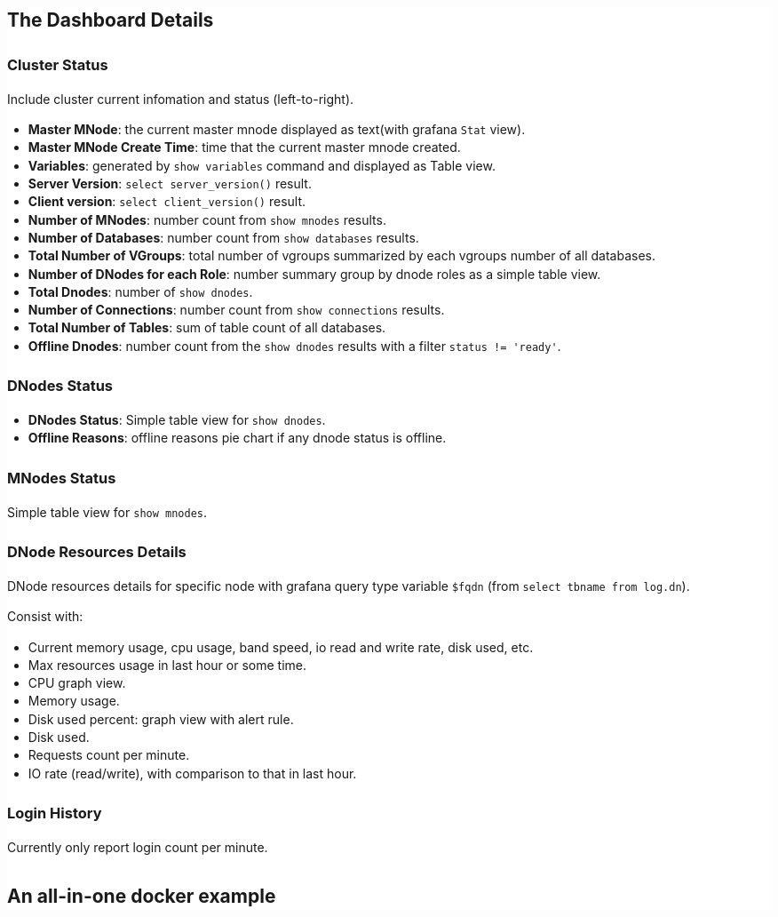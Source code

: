 ## The Dashboard Details

### Cluster Status

Include cluster current infomation and status (left-to-right).

- **Master MNode**: the current master mnode displayed as text(with grafana `Stat` view).
- **Master MNode Create Time**: time that the current master mnode created.
- **Variables**: generated by `show variables` command and displayed as Table view.
- **Server Version**: `select server_version()` result.
- **Client version**: `select client_version()` result.
- **Number of MNodes**: number count from `show mnodes` results.
- **Number of Databases**: number count from `show databases` results.
- **Total Number of VGroups**: total number of vgroups summarized by each vgroups number of all databases.
- **Number of DNodes for each Role**: number summary group by dnode roles as a simple table view.
- **Total Dnodes**: number of `show dnodes`.
- **Number of Connections**: number count from `show connections` results.
- **Total Number of Tables**: sum of table count of all databases.
- **Offline Dnodes**: number count from the `show dnodes` results with a filter `status != 'ready'`.

### DNodes Status

- **DNodes Status**: Simple table view for `show dnodes`.
- **Offline Reasons**: offline reasons pie chart if any dnode status is offline.

### MNodes Status

Simple table view for `show mnodes`.

### DNode Resources Details

DNode resources details for specific node with grafana query type variable `$fqdn` (from `select tbname from log.dn`).

Consist with:

- Current memory usage, cpu usage, band speed, io read and write rate, disk used, etc.
- Max resources usage in last hour or some time.
- CPU graph view.
- Memory usage.
- Disk used percent: graph view with alert rule.
- Disk used.
- Requests count per minute.
- IO rate (read/write), with comparison to that in last hour.

### Login History

Currently only report login count per minute.

## An all-in-one docker example
